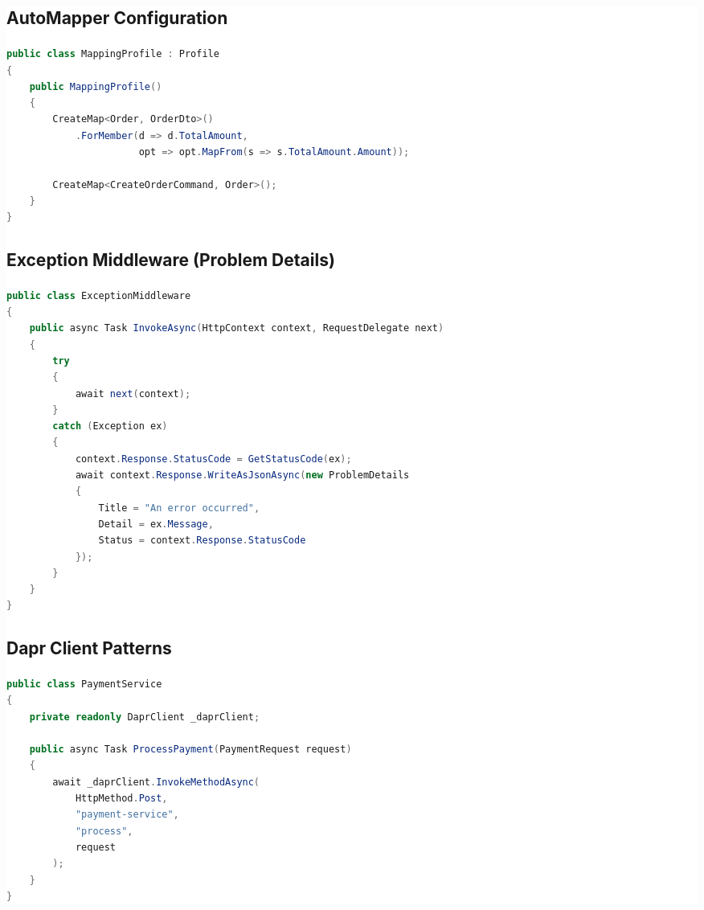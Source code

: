 ## AutoMapper Configuration
```csharp
public class MappingProfile : Profile
{
    public MappingProfile()
    {
        CreateMap<Order, OrderDto>()
            .ForMember(d => d.TotalAmount,
                       opt => opt.MapFrom(s => s.TotalAmount.Amount));

        CreateMap<CreateOrderCommand, Order>();
    }
}
```

## Exception Middleware (Problem Details)
```csharp
public class ExceptionMiddleware
{
    public async Task InvokeAsync(HttpContext context, RequestDelegate next)
    {
        try
        {
            await next(context);
        }
        catch (Exception ex)
        {
            context.Response.StatusCode = GetStatusCode(ex);
            await context.Response.WriteAsJsonAsync(new ProblemDetails
            {
                Title = "An error occurred",
                Detail = ex.Message,
                Status = context.Response.StatusCode
            });
        }
    }
}
```

## Dapr Client Patterns
```csharp
public class PaymentService
{
    private readonly DaprClient _daprClient;

    public async Task ProcessPayment(PaymentRequest request)
    {
        await _daprClient.InvokeMethodAsync(
            HttpMethod.Post,
            "payment-service",
            "process",
            request
        );
    }
}
```
